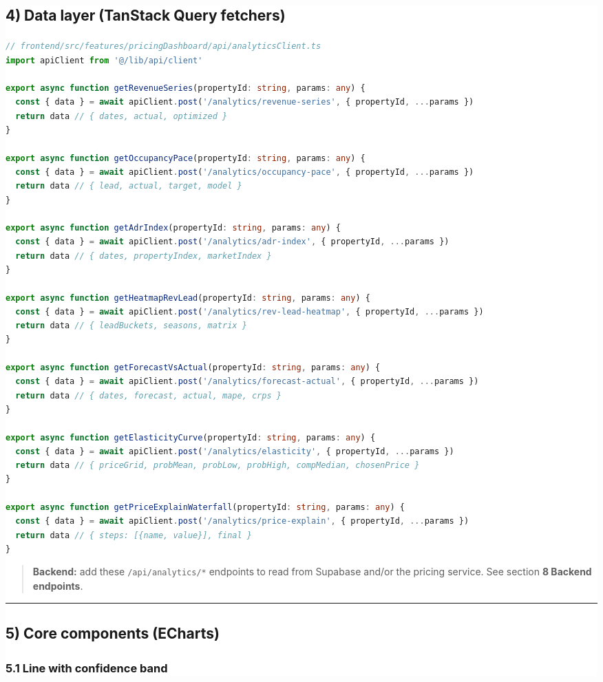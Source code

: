 
## 4) Data layer (TanStack Query fetchers)

```ts
// frontend/src/features/pricingDashboard/api/analyticsClient.ts
import apiClient from '@/lib/api/client'

export async function getRevenueSeries(propertyId: string, params: any) {
  const { data } = await apiClient.post('/analytics/revenue-series', { propertyId, ...params })
  return data // { dates, actual, optimized }
}

export async function getOccupancyPace(propertyId: string, params: any) {
  const { data } = await apiClient.post('/analytics/occupancy-pace', { propertyId, ...params })
  return data // { lead, actual, target, model }
}

export async function getAdrIndex(propertyId: string, params: any) {
  const { data } = await apiClient.post('/analytics/adr-index', { propertyId, ...params })
  return data // { dates, propertyIndex, marketIndex }
}

export async function getHeatmapRevLead(propertyId: string, params: any) {
  const { data } = await apiClient.post('/analytics/rev-lead-heatmap', { propertyId, ...params })
  return data // { leadBuckets, seasons, matrix }
}

export async function getForecastVsActual(propertyId: string, params: any) {
  const { data } = await apiClient.post('/analytics/forecast-actual', { propertyId, ...params })
  return data // { dates, forecast, actual, mape, crps }
}

export async function getElasticityCurve(propertyId: string, params: any) {
  const { data } = await apiClient.post('/analytics/elasticity', { propertyId, ...params })
  return data // { priceGrid, probMean, probLow, probHigh, compMedian, chosenPrice }
}

export async function getPriceExplainWaterfall(propertyId: string, params: any) {
  const { data } = await apiClient.post('/analytics/price-explain', { propertyId, ...params })
  return data // { steps: [{name, value}], final }
}
```

> **Backend:** add these `/api/analytics/*` endpoints to read from Supabase and/or the pricing service. See section **8 Backend endpoints**.

---

## 5) Core components (ECharts)

### 5.1 Line with confidence band
